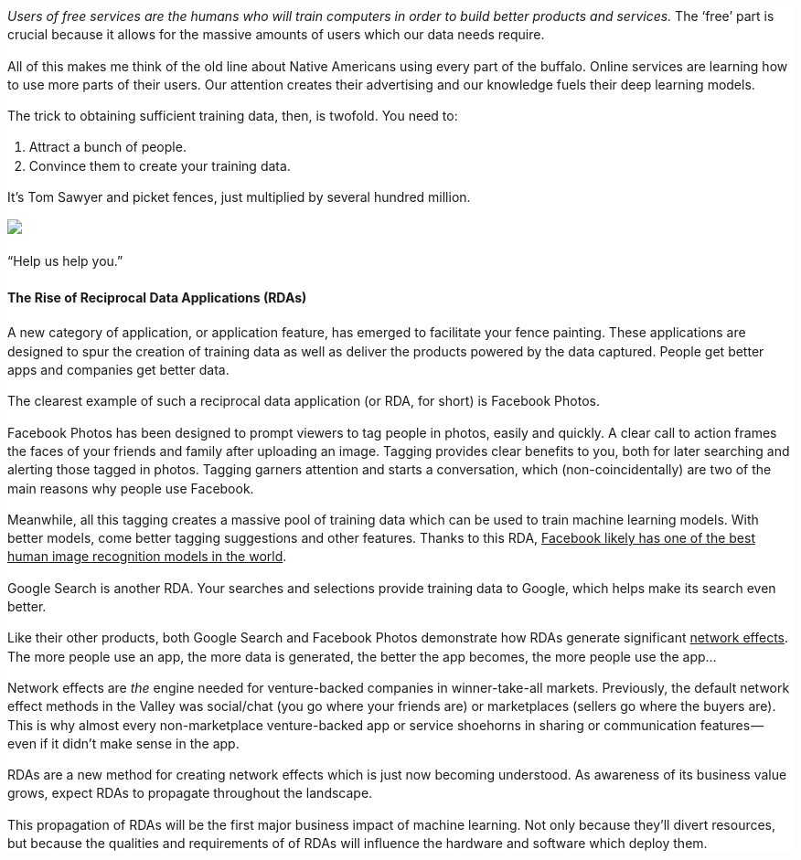 _Users of free services are the humans who will train computers in order to build better products and services._ The ‘free’ part is crucial because it allows for the massive amounts of users which our data needs require.

All of this makes me think of the old line about Native Americans using every part of the buffalo. Online services are learning how to use more parts of their users. Our attention creates their advertising and our knowledge fuels their deep learning models.

The trick to obtaining sufficient training data, then, is twofold. You need to:

1.  Attract a bunch of people.
2.  Convince them to create your training data.

It’s Tom Sawyer and picket fences, just multiplied by several hundred million.



![](https://cdn-images-1.medium.com/max/1600/1*dJ9TOV4_9VJxP3-uPPdShA.png)

“Help us help you.”



#### **The Rise of Reciprocal Data Applications (RDAs)**

A new category of application, or application feature, has emerged to facilitate your fence painting. These applications are designed to spur the creation of training data as well as deliver the products powered by the data captured. People get better apps and companies get better data.

The clearest example of such a reciprocal data application (or RDA, for short) is Facebook Photos.

Facebook Photos has been designed to prompt viewers to tag people in photos, easily and quickly. A clear call to action frames the faces of your friends and family after uploading an image. Tagging provides clear benefits to you, both for later searching and alerting those tagged in photos. Tagging garners attention and starts a conversation, which (non-coincidentally) are two of the main reasons why people use Facebook.

Meanwhile, all this tagging creates a massive pool of training data which can be used to train machine learning models. With better models, come better tagging suggestions and other features. Thanks to this RDA, [Facebook likely has one of the best human image recognition models in the world](http://www.wired.com/2015/06/facebook-can-recognize-even-dont-show-face/).

Google Search is another RDA. Your searches and selections provide training data to Google, which helps make its search even better.

Like their other products, both Google Search and Facebook Photos demonstrate how RDAs generate significant [network effects](https://en.wikipedia.org/wiki/Network_effect). The more people use an app, the more data is generated, the better the app becomes, the more people use the app…

Network effects are _the_ engine needed for venture-backed companies in winner-take-all markets. Previously, the default network effect methods in the Valley was social/chat (you go where your friends are) or marketplaces (sellers go where the buyers are). This is why almost every non-marketplace venture-backed app or service shoehorns in sharing or communication features — even if it didn’t make sense in the app.

RDAs are a new method for creating network effects which is just now becoming understood. As awareness of its business value grows, expect RDAs to propagate throughout the landscape.

This propagation of RDAs will be the first major business impact of machine learning. Not only because they’ll divert resources, but because the qualities and requirements of of RDAs will influence the hardware and software which deploy them.
